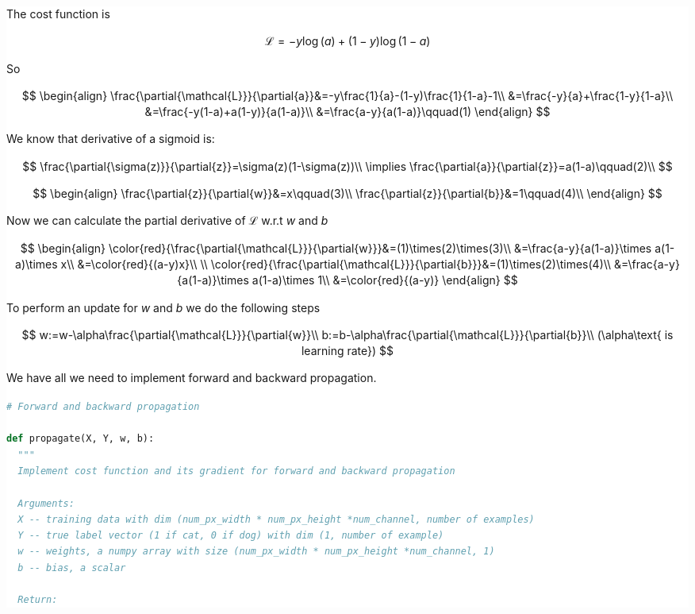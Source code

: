 The cost function is

$$
    \mathcal{L}=-y\log(a)+(1-y)\log(1-a)
$$

So

$$
    \begin{align}
        \frac{\partial{\mathcal{L}}}{\partial{a}}&=-y\frac{1}{a}-(1-y)\frac{1}{1-a}-1\\
        &=\frac{-y}{a}+\frac{1-y}{1-a}\\
        &=\frac{-y(1-a)+a(1-y)}{a(1-a)}\\
        &=\frac{a-y}{a(1-a)}\qquad(1)
    \end{align}
$$

We know that derivative of a sigmoid is:

$$
    \frac{\partial{\sigma(z)}}{\partial{z}}=\sigma(z)(1-\sigma(z))\\
    \implies \frac{\partial{a}}{\partial{z}}=a(1-a)\qquad(2)\\
$$

$$
    \begin{align}
        \frac{\partial{z}}{\partial{w}}&=x\qquad(3)\\
        \frac{\partial{z}}{\partial{b}}&=1\qquad(4)\\
    \end{align}
$$

Now we can calculate the partial derivative of $\mathcal{L}$ w.r.t $w$ and $b$

$$
    \begin{align}
        \color{red}{\frac{\partial{\mathcal{L}}}{\partial{w}}}&=(1)\times(2)\times(3)\\
        &=\frac{a-y}{a(1-a)}\times a(1-a)\times x\\
        &=\color{red}{(a-y)x}\\
        \\
        \color{red}{\frac{\partial{\mathcal{L}}}{\partial{b}}}&=(1)\times(2)\times(4)\\
        &=\frac{a-y}{a(1-a)}\times a(1-a)\times 1\\
        &=\color{red}{(a-y)}
    \end{align}
$$

To perform an update for $w$ and $b$ we do the following steps

$$
    w:=w-\alpha\frac{\partial{\mathcal{L}}}{\partial{w}}\\
    b:=b-\alpha\frac{\partial{\mathcal{L}}}{\partial{b}}\\
    (\alpha\text{ is learning rate})
$$

We have all we need to implement forward and backward propagation.


```python
# Forward and backward propagation

def propagate(X, Y, w, b):
  """
  Implement cost function and its gradient for forward and backward propagation

  Arguments:
  X -- training data with dim (num_px_width * num_px_height *num_channel, number of examples)
  Y -- true label vector (1 if cat, 0 if dog) with dim (1, number of example)
  w -- weights, a numpy array with size (num_px_width * num_px_height *num_channel, 1)
  b -- bias, a scalar

  Return:
```